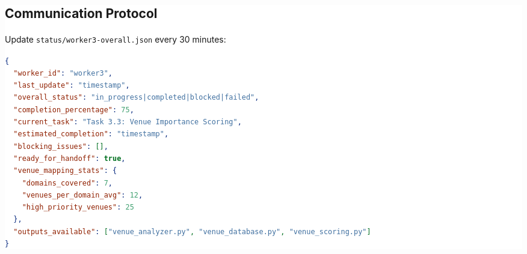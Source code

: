 ## Communication Protocol
Update `status/worker3-overall.json` every 30 minutes:
```json
{
  "worker_id": "worker3",
  "last_update": "timestamp",
  "overall_status": "in_progress|completed|blocked|failed",
  "completion_percentage": 75,
  "current_task": "Task 3.3: Venue Importance Scoring",
  "estimated_completion": "timestamp",
  "blocking_issues": [],
  "ready_for_handoff": true,
  "venue_mapping_stats": {
    "domains_covered": 7,
    "venues_per_domain_avg": 12,
    "high_priority_venues": 25
  },
  "outputs_available": ["venue_analyzer.py", "venue_database.py", "venue_scoring.py"]
}
```
